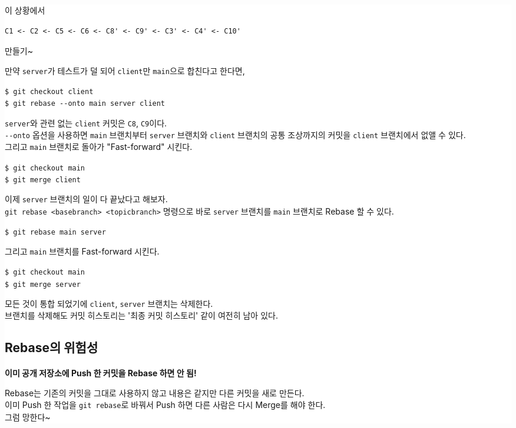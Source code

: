 이 상황에서
```text
C1 <- C2 <- C5 <- C6 <- C8' <- C9' <- C3' <- C4' <- C10'
```
만들기~

만약 `server`가 테스트가 덜 되어 `client`만 `main`으로 합친다고 한다면,
```shell
$ git checkout client
$ git rebase --onto main server client
```
`server`와 관련 없는 `client` 커밋은 `C8`, `C9`이다.   
`--onto` 옵션을 사용하면 `main` 브랜치부터 `server` 브랜치와 `client` 브랜치의 공통 조상까지의 커밋을 `client` 브랜치에서 없앨 수 있다.   
그리고 `main` 브랜치로 돌아가 "Fast-forward" 시킨다.
```shell
$ git checkout main
$ git merge client
```

이제 `server` 브랜치의 일이 다 끝났다고 해보자.   
`git rebase <basebranch> <topicbranch>` 명령으로 바로 `server` 브랜치를 `main` 브랜치로 Rebase 할 수 있다.   
```shell
$ git rebase main server
```
그리고 `main` 브랜치를 Fast-forward 시킨다.
```shell
$ git checkout main
$ git merge server
```
모든 것이 통합 되었기에 `client`, `server` 브랜치는 삭제한다.   
브랜치를 삭제해도 커밋 히스토리는 '최종 커밋 히스토리' 같이 여전히 남아 있다.

## Rebase의 위험성
**이미 공개 저장소에 Push 한 커밋을 Rebase 하면 안 됨!**   

Rebase는 기존의 커밋을 그대로 사용하지 않고 내용은 같지만 다른 커밋을 새로 만든다.   
이미 Push 한 작업을 `git rebase`로 바꿔서 Push 하면 다른 사람은 다시 Merge를 해야 한다.   
그럼 망한다~